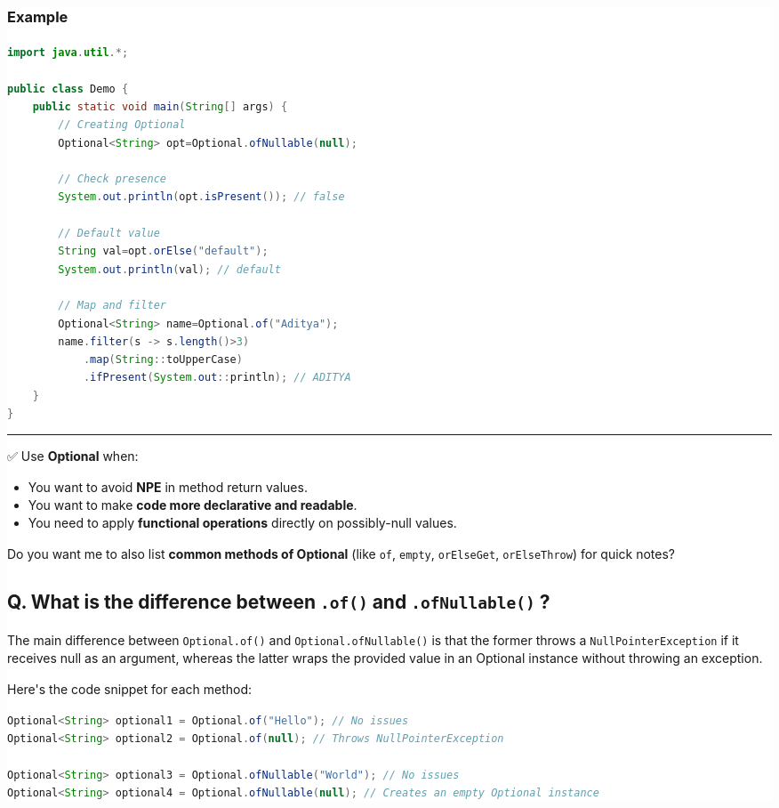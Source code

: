 ### Example

```java
import java.util.*;

public class Demo {
    public static void main(String[] args) {
        // Creating Optional
        Optional<String> opt=Optional.ofNullable(null);

        // Check presence
        System.out.println(opt.isPresent()); // false

        // Default value
        String val=opt.orElse("default");
        System.out.println(val); // default

        // Map and filter
        Optional<String> name=Optional.of("Aditya");
        name.filter(s -> s.length()>3)
            .map(String::toUpperCase)
            .ifPresent(System.out::println); // ADITYA
    }
}
```

---

✅ Use **Optional** when:

* You want to avoid **NPE** in method return values.
* You want to make **code more declarative and readable**.
* You need to apply **functional operations** directly on possibly-null values.

Do you want me to also list **common methods of Optional** (like `of`, `empty`, `orElseGet`, `orElseThrow`) for quick notes?


## Q. What is the difference between `.of()` and `.ofNullable()` ?
 The main difference between `Optional.of()` and `Optional.ofNullable()` is that the former throws a `NullPointerException` if it receives null as an argument, whereas the latter wraps the provided value in an Optional instance without throwing an exception.

Here's the code snippet for each method:

```java
Optional<String> optional1 = Optional.of("Hello"); // No issues
Optional<String> optional2 = Optional.of(null); // Throws NullPointerException

Optional<String> optional3 = Optional.ofNullable("World"); // No issues
Optional<String> optional4 = Optional.ofNullable(null); // Creates an empty Optional instance
```
